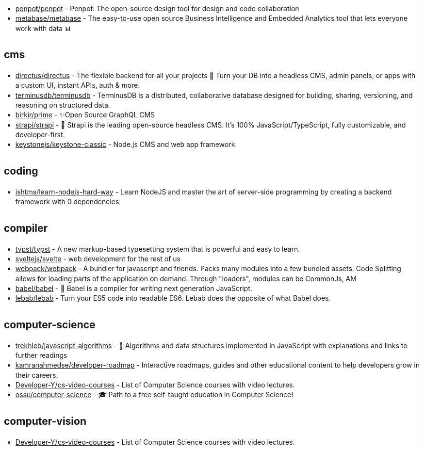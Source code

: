 - [penpot/penpot](https://github.com/penpot/penpot) - Penpot: The open-source design tool for design and code collaboration
- [metabase/metabase](https://github.com/metabase/metabase) - The easy-to-use open source Business Intelligence and Embedded Analytics tool that lets everyone work with data :bar_chart:

## cms 

- [directus/directus](https://github.com/directus/directus) - The flexible backend for all your projects 🐰 Turn your DB into a headless CMS, admin panels, or apps with a custom UI, instant APIs, auth & more.
- [terminusdb/terminusdb](https://github.com/terminusdb/terminusdb) - TerminusDB is a distributed, collaborative database designed for building, sharing, versioning, and reasoning on structured data.
- [birkir/prime](https://github.com/birkir/prime) - ✨Open Source GraphQL CMS
- [strapi/strapi](https://github.com/strapi/strapi) - 🚀 Strapi is the leading open-source headless CMS. It’s 100% JavaScript/TypeScript, fully customizable, and developer-first.
- [keystonejs/keystone-classic](https://github.com/keystonejs/keystone-classic) - Node.js CMS and web app framework

## coding 

- [ishtms/learn-nodejs-hard-way](https://github.com/ishtms/learn-nodejs-hard-way) - Learn NodeJS and master the art of server-side programming by creating a backend framework with 0 dependencies.

## compiler 

- [typst/typst](https://github.com/typst/typst) - A new markup-based typesetting system that is powerful and easy to learn.
- [sveltejs/svelte](https://github.com/sveltejs/svelte) - web development for the rest of us
- [webpack/webpack](https://github.com/webpack/webpack) - A bundler for javascript and friends. Packs many modules into a few bundled assets. Code Splitting allows for loading parts of the application on demand. Through "loaders", modules can be CommonJs, AM
- [babel/babel](https://github.com/babel/babel) - 🐠 Babel is a compiler for writing next generation JavaScript.
- [lebab/lebab](https://github.com/lebab/lebab) - Turn your ES5 code into readable ES6. Lebab does the opposite of what Babel does.

## computer-science 

- [trekhleb/javascript-algorithms](https://github.com/trekhleb/javascript-algorithms) - 📝 Algorithms and data structures implemented in JavaScript with explanations and links to further readings
- [kamranahmedse/developer-roadmap](https://github.com/kamranahmedse/developer-roadmap) - Interactive roadmaps, guides and other educational content to help developers grow in their careers.
- [Developer-Y/cs-video-courses](https://github.com/Developer-Y/cs-video-courses) - List of Computer Science courses with video lectures.
- [ossu/computer-science](https://github.com/ossu/computer-science) - 🎓 Path to a free self-taught education in Computer Science!

## computer-vision 

- [Developer-Y/cs-video-courses](https://github.com/Developer-Y/cs-video-courses) - List of Computer Science courses with video lectures.
